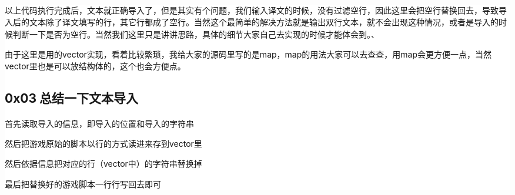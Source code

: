 以上代码执行完成后，文本就正确导入了，但是其实有个问题，我们输入译文的时候，没有过滤空行，因此这里会把空行替换回去，导致导入后的文本除了译文填写的行，其它行都成了空行。当然这个最简单的解决方法就是输出双行文本，就不会出现这种情况，或者是导入的时候判断一下是否为空行。当然我们这里只是讲讲思路，具体的细节大家自己去实现的时候才能体会到。、

由于这里是用的vector实现，看着比较繁琐，我给大家的源码里写的是map，map的用法大家可以去查查，用map会更方便一点，当然vector里也是可以放结构体的，这个也会方便点。

## 0x03 总结一下文本导入

首先读取导入的信息，即导入的位置和导入的字符串

然后把游戏原始的脚本以行的方式读进来存到vector里

然后依据信息把对应的行（vector中）的字符串替换掉

最后把替换好的游戏脚本一行行写回去即可
